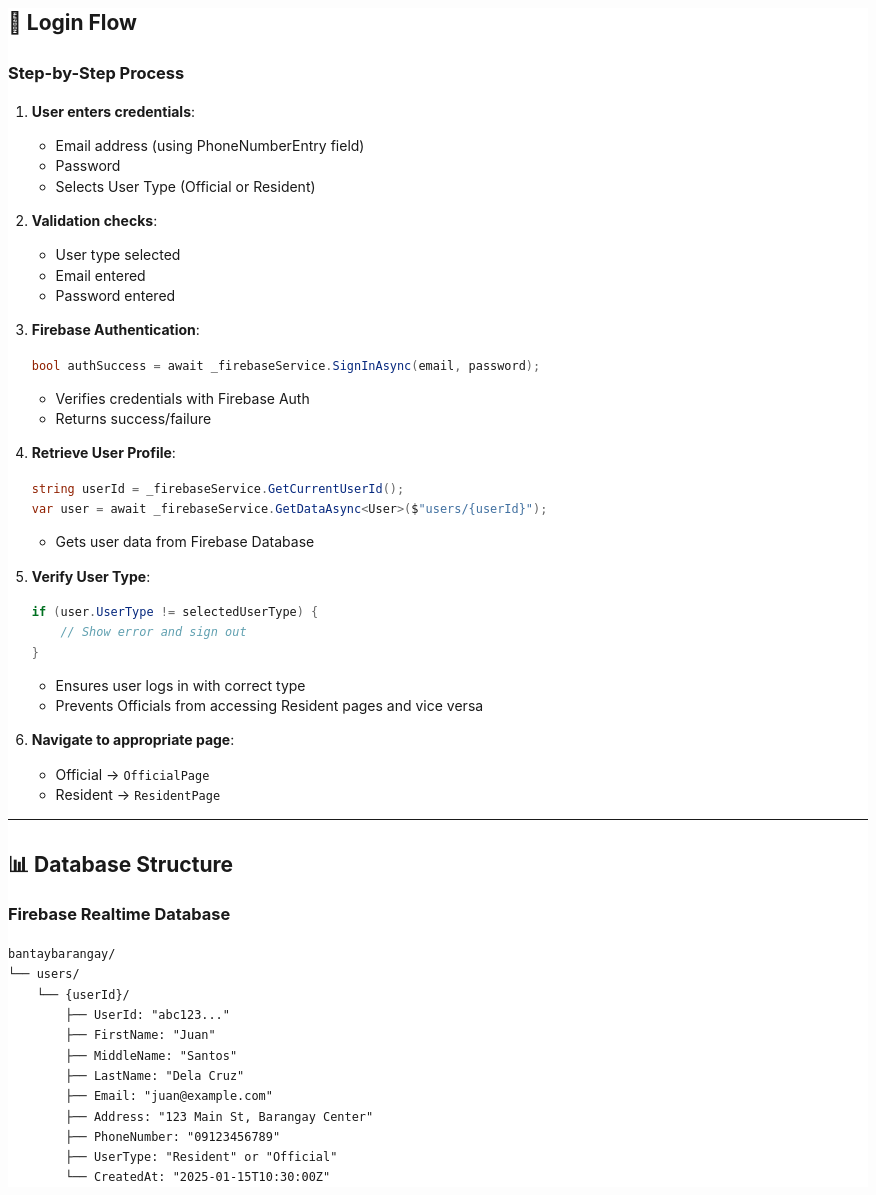 
## 🔑 Login Flow

### Step-by-Step Process

1. **User enters credentials**:
   - Email address (using PhoneNumberEntry field)
   - Password
   - Selects User Type (Official or Resident)

2. **Validation checks**:
   - User type selected
   - Email entered
   - Password entered

3. **Firebase Authentication**:
   ```csharp
   bool authSuccess = await _firebaseService.SignInAsync(email, password);
   ```
   - Verifies credentials with Firebase Auth
   - Returns success/failure

4. **Retrieve User Profile**:
   ```csharp
   string userId = _firebaseService.GetCurrentUserId();
   var user = await _firebaseService.GetDataAsync<User>($"users/{userId}");
   ```
   - Gets user data from Firebase Database

5. **Verify User Type**:
   ```csharp
   if (user.UserType != selectedUserType) {
       // Show error and sign out
   }
   ```
   - Ensures user logs in with correct type
   - Prevents Officials from accessing Resident pages and vice versa

6. **Navigate to appropriate page**:
   - Official → `OfficialPage`
   - Resident → `ResidentPage`

---

## 📊 Database Structure

### Firebase Realtime Database

```
bantaybarangay/
└── users/
    └── {userId}/
        ├── UserId: "abc123..."
        ├── FirstName: "Juan"
        ├── MiddleName: "Santos"
        ├── LastName: "Dela Cruz"
        ├── Email: "juan@example.com"
        ├── Address: "123 Main St, Barangay Center"
        ├── PhoneNumber: "09123456789"
        ├── UserType: "Resident" or "Official"
        └── CreatedAt: "2025-01-15T10:30:00Z"
```
